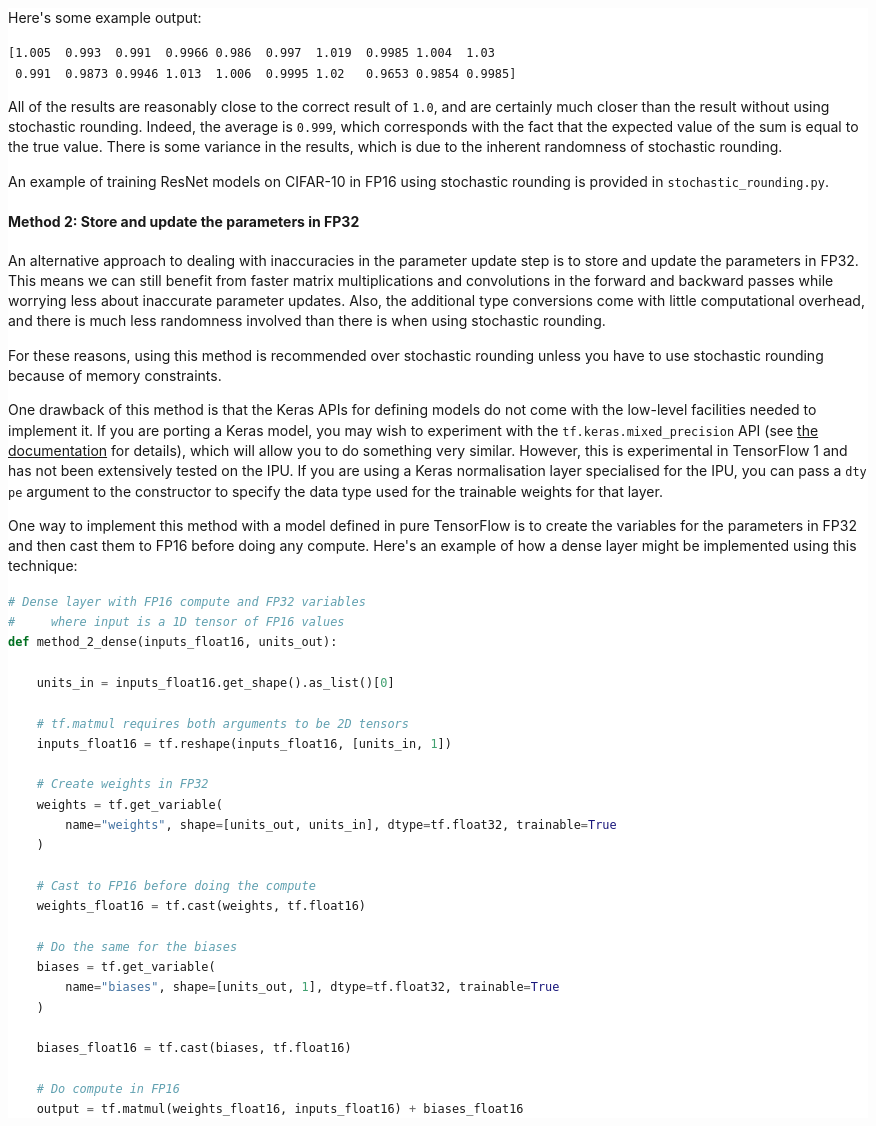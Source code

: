 Here's some example output:

```
[1.005  0.993  0.991  0.9966 0.986  0.997  1.019  0.9985 1.004  1.03
 0.991  0.9873 0.9946 1.013  1.006  0.9995 1.02   0.9653 0.9854 0.9985]
```

All of the results are reasonably close to the correct result of `1.0`, and are certainly much closer than the result without using stochastic rounding. Indeed, the average is `0.999`, which corresponds with the fact that the expected value of the sum is equal to the true value. There is some variance in the results, which is due to the inherent randomness of stochastic rounding.

An example of training ResNet models on CIFAR-10 in FP16 using stochastic rounding is provided in `stochastic_rounding.py`.


#### Method 2: Store and update the parameters in FP32

An alternative approach to dealing with inaccuracies in the parameter update step is to store and update the parameters in FP32. This means we can still benefit from faster matrix multiplications and convolutions in the forward and backward passes while worrying less about inaccurate parameter updates. Also, the additional type conversions come with little computational overhead, and there is much less randomness involved than there is when using stochastic rounding.

For these reasons, using this method is recommended over stochastic rounding unless you have to use stochastic rounding because of memory constraints.

One drawback of this method is that the Keras APIs for defining models do not come with the low-level facilities needed to implement it. If you are porting a Keras model, you may wish to experiment with the `tf.keras.mixed_precision` API (see [the documentation](https://www.tensorflow.org/versions/r1.15/api_docs/python/tf/keras/mixed_precision/experimental) for details), which will allow you to do something very similar. However, this is experimental in TensorFlow 1 and has not been extensively tested on the IPU. If you are using a Keras normalisation layer specialised for the IPU, you can pass a `dtype` argument to the constructor to specify the data type used for the trainable weights for that layer.

One way to implement this method with a model defined in pure TensorFlow is to create the variables for the parameters in FP32 and then cast them to FP16 before doing any compute. Here's an example of how a dense layer might be implemented using this technique:

```python
# Dense layer with FP16 compute and FP32 variables
#     where input is a 1D tensor of FP16 values
def method_2_dense(inputs_float16, units_out):

    units_in = inputs_float16.get_shape().as_list()[0]

    # tf.matmul requires both arguments to be 2D tensors
    inputs_float16 = tf.reshape(inputs_float16, [units_in, 1])

    # Create weights in FP32
    weights = tf.get_variable(
        name="weights", shape=[units_out, units_in], dtype=tf.float32, trainable=True
    )

    # Cast to FP16 before doing the compute
    weights_float16 = tf.cast(weights, tf.float16)

    # Do the same for the biases
    biases = tf.get_variable(
        name="biases", shape=[units_out, 1], dtype=tf.float32, trainable=True
    )

    biases_float16 = tf.cast(biases, tf.float16)

    # Do compute in FP16
    output = tf.matmul(weights_float16, inputs_float16) + biases_float16

```